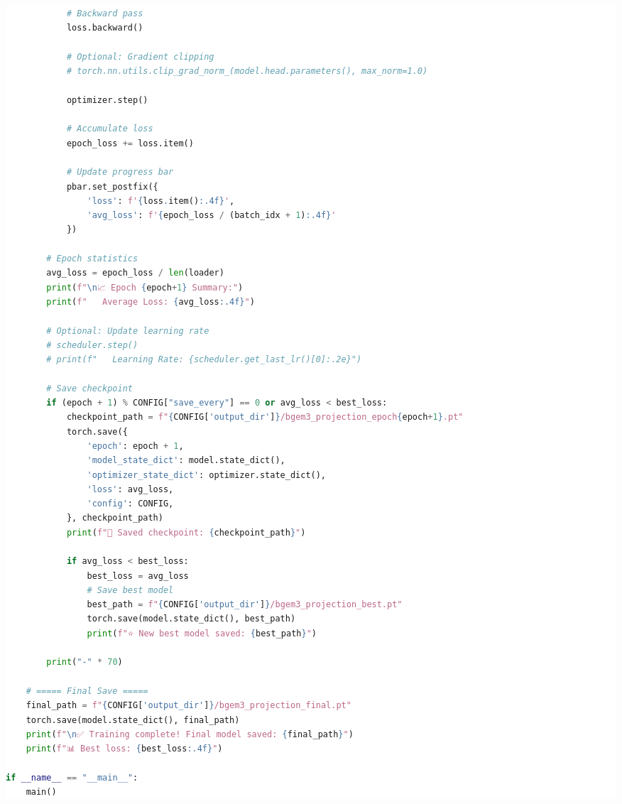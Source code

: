 ```python
            # Backward pass
            loss.backward()
            
            # Optional: Gradient clipping
            # torch.nn.utils.clip_grad_norm_(model.head.parameters(), max_norm=1.0)
            
            optimizer.step()
            
            # Accumulate loss
            epoch_loss += loss.item()
            
            # Update progress bar
            pbar.set_postfix({
                'loss': f'{loss.item():.4f}',
                'avg_loss': f'{epoch_loss / (batch_idx + 1):.4f}'
            })
        
        # Epoch statistics
        avg_loss = epoch_loss / len(loader)
        print(f"\n📈 Epoch {epoch+1} Summary:")
        print(f"   Average Loss: {avg_loss:.4f}")
        
        # Optional: Update learning rate
        # scheduler.step()
        # print(f"   Learning Rate: {scheduler.get_last_lr()[0]:.2e}")
        
        # Save checkpoint
        if (epoch + 1) % CONFIG["save_every"] == 0 or avg_loss < best_loss:
            checkpoint_path = f"{CONFIG['output_dir']}/bgem3_projection_epoch{epoch+1}.pt"
            torch.save({
                'epoch': epoch + 1,
                'model_state_dict': model.state_dict(),
                'optimizer_state_dict': optimizer.state_dict(),
                'loss': avg_loss,
                'config': CONFIG,
            }, checkpoint_path)
            print(f"💾 Saved checkpoint: {checkpoint_path}")
            
            if avg_loss < best_loss:
                best_loss = avg_loss
                # Save best model
                best_path = f"{CONFIG['output_dir']}/bgem3_projection_best.pt"
                torch.save(model.state_dict(), best_path)
                print(f"⭐ New best model saved: {best_path}")
        
        print("-" * 70)
    
    # ===== Final Save =====
    final_path = f"{CONFIG['output_dir']}/bgem3_projection_final.pt"
    torch.save(model.state_dict(), final_path)
    print(f"\n✅ Training complete! Final model saved: {final_path}")
    print(f"📊 Best loss: {best_loss:.4f}")

if __name__ == "__main__":
    main()
```
